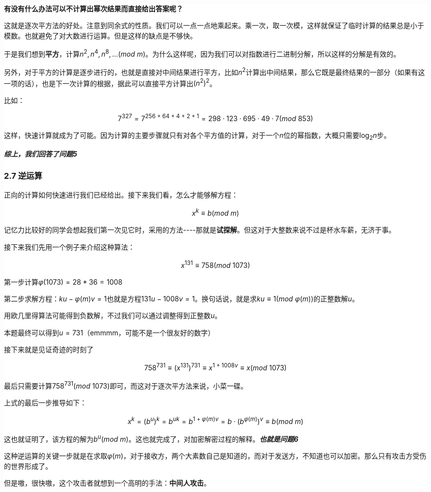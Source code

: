 **有没有什么办法可以不计算出幂次结果而直接给出答案呢？**

这就是逐次平方法的好处。注意到同余式的性质。我们可以一点一点地乘起来。乘一次，取一次模，这样就保证了临时计算的结果总是小于模数。也就避免了对大数进行运算。但是这样的缺点是不够快。

于是我们想到**平方**，计算$n^2,n^4,n^8,...(mod\  m)$。为什么这样呢，因为我们可以对指数进行二进制分解，所以这样的分解是有效的。

另外，对于平方的计算是逐步进行的，也就是直接对中间结果进行平方，比如$n^2$计算出中间结果，那么它既是最终结果的一部分（如果有这一项的话），也是下一次计算的根据，据此可以直接平方计算出$(n^2)^2$。

比如：

$$
    7^{327}=7^{256+64+4+2+1}=298·123·695·49·7(mod\  853)
$$

这样，快速计算就成为了可能。因为计算的主要步骤就只有对各个平方值的计算，对于一个$n$位的幂指数，大概只需要$\log_2n$步。

***综上，我们回答了问题5***

### 2.7 逆运算

正向的计算如何快速进行我们已经给出。接下来我们看，怎么才能够解方程：

$$
    x^k\equiv b(mod\  m)
$$

记忆力比较好的同学会想起我们第一次见它时，采用的方法----那就是**试探解**。但这对于大整数来说不过是杯水车薪，无济于事。

接下来我们先用一个例子来介绍这种算法：

$$
    x^{131}\equiv 758(mod\  1073)
$$

第一步计算$\varphi(1073)=28*36=1008$

第二步求解方程：$ku-\varphi(m)v=1$也就是方程$131u-1008v=1$。换句话说，就是求$ku\equiv 1(mod \ \varphi(m))$的正整数解$u$。

用欧几里得算法可能得到负数解，不过我们可以通过调整得到正整数$u$。

本题最终可以得到$u=731$（emmmm，可能不是一个很友好的数字）

接下来就是见证奇迹的时刻了

$$
    758^{731}\equiv (x^{131})^{731}\equiv x^{1+1008v}\equiv x(mod\  1073)
$$

最后只需要计算$758^{731}(mod\  1073)$即可，而这对于逐次平方法来说，小菜一碟。

上式的最后一步推导如下：

$$
    x^k=(b^u)^k=b^{uk}=b^{1+\varphi(m)v}=b·(b^{\varphi(m)})^v\equiv b(mod\  m)  
$$

这也就证明了，该方程的解为$b^u(mod\  m)$。这也就完成了，对加密解密过程的解释。***也就是问题6***

这种逆运算的关键一步就是在求取$\varphi(m)$，对于接收方，两个大素数自己是知道的，而对于发送方，不知道也可以加密。那么只有攻击方受伤的世界形成了。

但是嗷，很快嗷，这个攻击者就想到一个高明的手法：**中间人攻击**。
